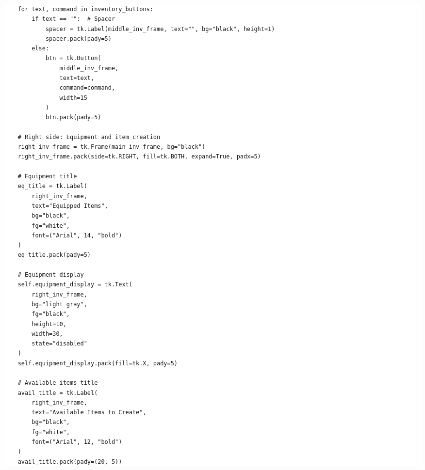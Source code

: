         for text, command in inventory_buttons:
            if text == "":  # Spacer
                spacer = tk.Label(middle_inv_frame, text="", bg="black", height=1)
                spacer.pack(pady=5)
            else:
                btn = tk.Button(
                    middle_inv_frame,
                    text=text,
                    command=command,
                    width=15
                )
                btn.pack(pady=5)

        # Right side: Equipment and item creation
        right_inv_frame = tk.Frame(main_inv_frame, bg="black")
        right_inv_frame.pack(side=tk.RIGHT, fill=tk.BOTH, expand=True, padx=5)

        # Equipment title
        eq_title = tk.Label(
            right_inv_frame,
            text="Equipped Items",
            bg="black",
            fg="white",
            font=("Arial", 14, "bold")
        )
        eq_title.pack(pady=5)

        # Equipment display
        self.equipment_display = tk.Text(
            right_inv_frame,
            bg="light gray",
            fg="black",
            height=10,
            width=30,
            state="disabled"
        )
        self.equipment_display.pack(fill=tk.X, pady=5)

        # Available items title
        avail_title = tk.Label(
            right_inv_frame,
            text="Available Items to Create",
            bg="black",
            fg="white",
            font=("Arial", 12, "bold")
        )
        avail_title.pack(pady=(20, 5))
